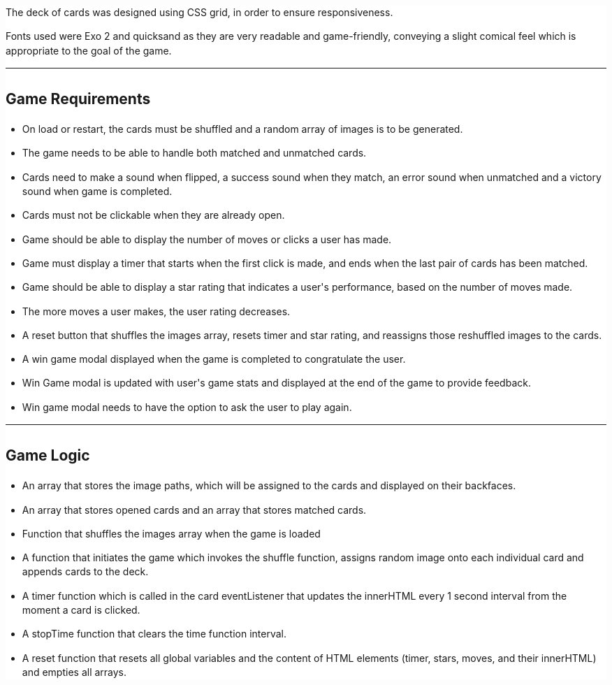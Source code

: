 The deck of cards was designed using CSS grid, in order to ensure responsiveness.

Fonts used were Exo 2 and quicksand as they are very readable and game-friendly, conveying a slight comical feel which is appropriate to the goal of the game.

***

## Game Requirements

* On load or restart, the cards must be shuffled and a random array of images is to be generated.

* The game needs to be able to handle both matched and unmatched cards.

* Cards need to make a sound when flipped, a success sound when they match, an error sound when unmatched and a victory sound when game is completed.

* Cards must not be clickable when they are already open.

* Game should be able to display the number of moves or clicks a user has made.

* Game must display a timer that starts when the first click is made, and ends when the last pair of cards has been matched.

* Game should be able to display a star rating that indicates a user's performance, based on the number of moves made.

* The more moves a user makes, the user rating decreases. 

* A reset button that shuffles the images array, resets timer and star rating, and reassigns those reshuffled images to the cards.

* A win game modal displayed when the game is completed to congratulate the user.

* Win Game modal is updated with user's game stats and displayed at the end of the game to provide feedback. 

* Win game modal needs to have the option to ask the user to play again.

***
 
## Game Logic 

* An array that stores the image paths, which will be assigned to the cards and displayed on their backfaces.

* An array that stores opened cards and an array that stores matched cards.

* Function that shuffles the images array when the game is loaded

* A function that initiates the game which invokes the shuffle function, assigns random image onto each individual card and appends cards to the deck.

* A timer function which is called in the card eventListener that updates the innerHTML every 1 second interval from the moment a card is clicked.

* A stopTime function that clears the time function interval.

* A reset function that resets all global variables and the content of HTML elements (timer, stars, moves, and their innerHTML) and empties all arrays.
